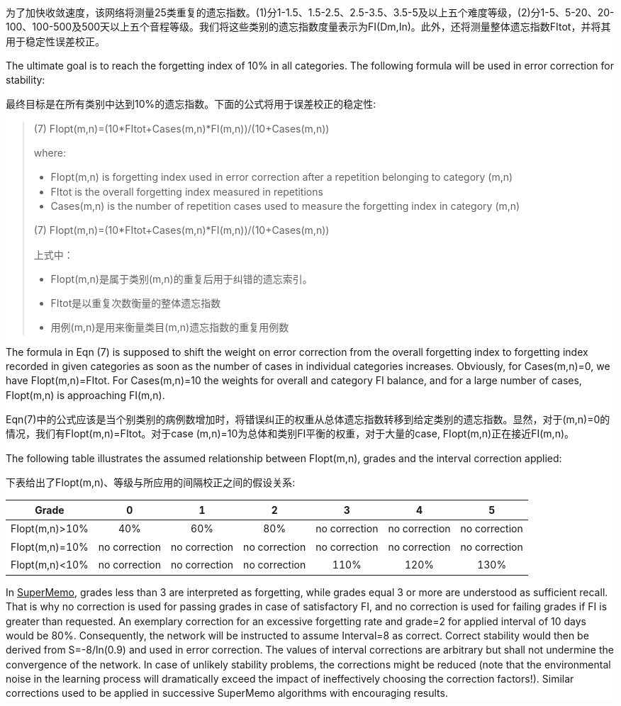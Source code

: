 为了加快收敛速度，该网络将测量25类重复的遗忘指数。(1)分1-1.5、1.5-2.5、2.5-3.5、3.5-5及以上五个难度等级，(2)分1-5、5-20、20-100、100-500及500天以上五个音程等级。我们将这些类别的遗忘指数度量表示为FI(Dm,In)。此外，还将测量整体遗忘指数FItot，并将其用于稳定性误差校正。

The ultimate goal is to reach the forgetting index of 10% in all categories. The following formula will be used in error correction for stability:

最终目标是在所有类别中达到10%的遗忘指数。下面的公式将用于误差校正的稳定性:

> (7) FIopt(m,n)=(10*FItot+Cases(m,n)*FI(m,n))/(10+Cases(m,n))
>
> where:
>
> - FIopt(m,n) is forgetting index used in error correction after a repetition belonging to category (m,n)
> - FItot is the overall forgetting index measured in repetitions
> - Cases(m,n) is the number of repetition cases used to measure the forgetting index in category (m,n)
>
> (7) FIopt(m,n)=(10*FItot+Cases(m,n)*FI(m,n))/(10+Cases(m,n))
>
> 上式中：
>
> - FIopt(m,n)是属于类别(m,n)的重复后用于纠错的遗忘索引。
> - FItot是以重复次数衡量的整体遗忘指数
>
> - 用例(m,n)是用来衡量类目(m,n)遗忘指数的重复用例数

The formula in Eqn (7) is supposed to shift the weight on error correction from the overall forgetting index to forgetting index recorded in given categories as soon as the number of cases in individual categories increases. Obviously, for Cases(m,n)=0, we have FIopt(m,n)=FItot. For Cases(m,n)=10 the weights for overall and category FI balance, and for a large number of cases, FIopt(m,n) is approaching FI(m,n).

Eqn(7)中的公式应该是当个别类别的病例数增加时，将错误纠正的权重从总体遗忘指数转移到给定类别的遗忘指数。显然，对于(m,n)=0的情况，我们有FIopt(m,n)=FItot。对于case (m,n)=10为总体和类别FI平衡的权重，对于大量的case, FIopt(m,n)正在接近FI(m,n)。

The following table illustrates the assumed relationship between FIopt(m,n), grades and the interval correction applied:

下表给出了FIopt(m,n)、等级与所应用的间隔校正之间的假设关系:

|     Grade      |       0       |       1       |       2       |       3       |       4       |       5       |
| :------------: | :-----------: | :-----------: | :-----------: | :-----------: | :-----------: | :-----------: |
| FIopt(m,n)>10% |      40%      |      60%      |      80%      | no correction | no correction | no correction |
| FIopt(m,n)=10% | no correction | no correction | no correction | no correction | no correction | no correction |
| FIopt(m,n)<10% | no correction | no correction | no correction |     110%      |     120%      |     130%      |

In [SuperMemo](https://supermemo.guru/wiki/SuperMemo), grades less than 3 are interpreted as forgetting, while grades equal 3 or more are understood as sufficient recall. That is why no correction is used for passing grades in case of satisfactory FI, and no correction is used for failing grades if FI is greater than requested. An exemplary correction for an excessive forgetting rate and grade=2 for applied interval of 10 days would be 80%. Consequently, the network will be instructed to assume Interval=8 as correct. Correct stability would then be derived from S=-8/ln(0.9) and used in error correction. The values of interval corrections are arbitrary but shall not undermine the convergence of the network. In case of unlikely stability problems, the corrections might be reduced (note that the environmental noise in the learning process will dramatically exceed the impact of ineffectively choosing the correction factors!). Similar corrections used to be applied in successive SuperMemo algorithms with encouraging results.
